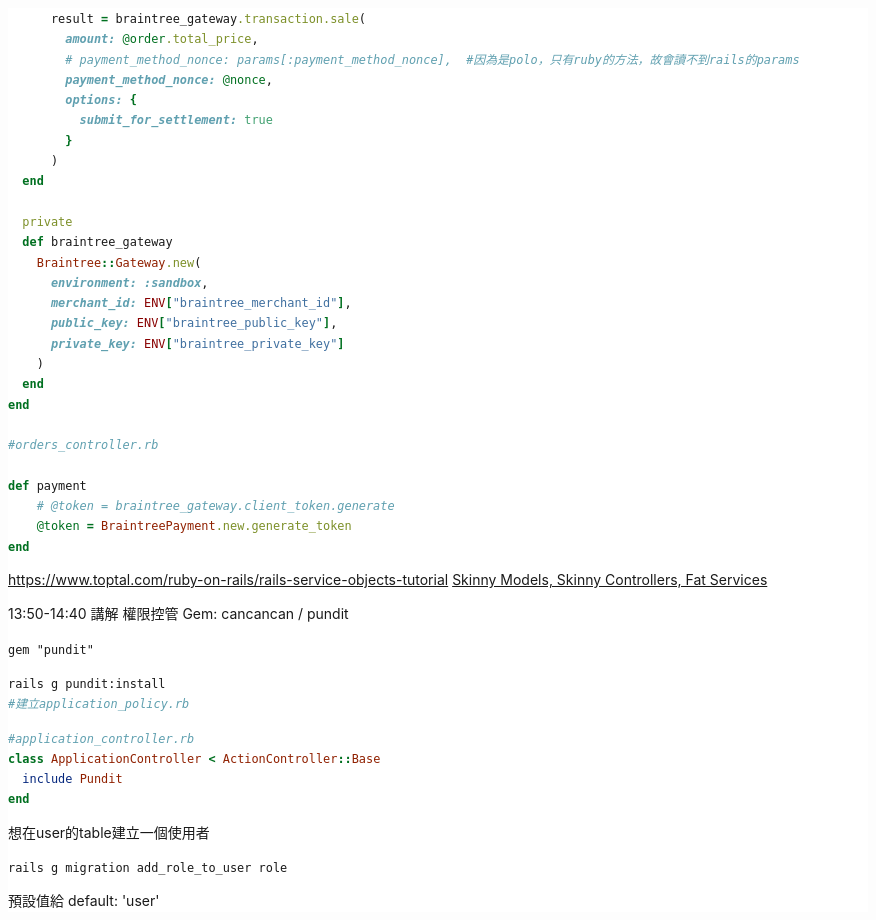 ```ruby
      result = braintree_gateway.transaction.sale(
        amount: @order.total_price,
        # payment_method_nonce: params[:payment_method_nonce],  #因為是polo，只有ruby的方法，故會讀不到rails的params
        payment_method_nonce: @nonce,
        options: {
          submit_for_settlement: true
        }
      )
  end
  
  private
  def braintree_gateway
    Braintree::Gateway.new(
      environment: :sandbox,
      merchant_id: ENV["braintree_merchant_id"],
      public_key: ENV["braintree_public_key"],
      private_key: ENV["braintree_private_key"]
    )
  end
end

#orders_controller.rb

def payment
    # @token = braintree_gateway.client_token.generate
    @token = BraintreePayment.new.generate_token
end
```

https://www.toptal.com/ruby-on-rails/rails-service-objects-tutorial
[Skinny Models, Skinny Controllers, Fat Services
](https://medium.com/marmolabs/skinny-models-skinny-controllers-fat-services-e04cfe2d6ae)

13:50-14:40 講解
權限控管 Gem: cancancan / pundit
```
gem "pundit"
```
```bash
rails g pundit:install
#建立application_policy.rb
```
```ruby
#application_controller.rb
class ApplicationController < ActionController::Base
  include Pundit
end
```
想在user的table建立一個使用者
```bash
rails g migration add_role_to_user role
```
預設值給 default: 'user'
